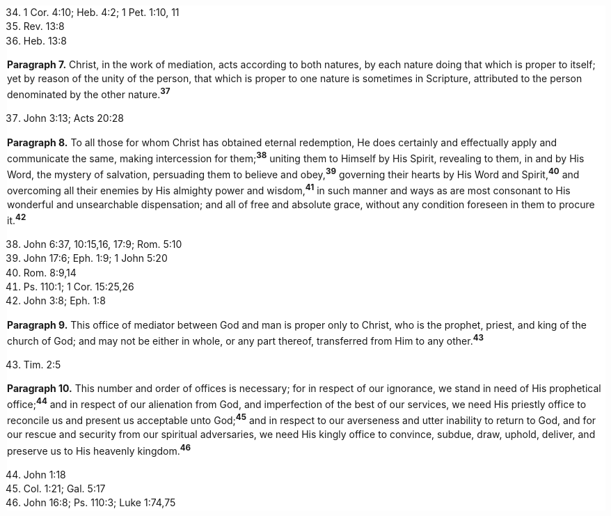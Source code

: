 <ol start="34">
	<li id="34">1 Cor. 4:10; Heb. 4:2; 1 Pet. 1:10, 11</li>
	<li id="35">Rev. 13:8</li>
	<li id="36">Heb. 13:8</li>
</ol>

<span style="font-weight:bold;">Paragraph 7.</span> Christ, in the work of mediation, acts according to both natures, by each nature doing that which is proper to itself; yet by reason of the unity of the person, that which is proper to one nature is sometimes in Scripture, attributed to the person denominated by the other nature.<sup style="font-weight:bold;">37</sup>

<ol start="37">
	<li id="37">John 3:13; Acts 20:28</li>
</ol>

<span style="font-weight:bold;">Paragraph 8.</span> To all those for whom Christ has obtained eternal redemption, He does certainly and effectually apply and communicate the same, making intercession for them;<sup style="font-weight:bold;">38</sup> uniting them to Himself by His Spirit, revealing to them, in and by His Word, the mystery of salvation, persuading them to believe and obey,<sup style="font-weight:bold;">39</sup> governing their hearts by His Word and Spirit,<sup style="font-weight:bold;">40</sup> and overcoming all their enemies by His almighty power and wisdom,<sup style="font-weight:bold;">41</sup> in such manner and ways as are most consonant to His wonderful and unsearchable dispensation; and all of free and absolute grace, without any condition foreseen in them to procure it.<sup style="font-weight:bold;">42</sup>

<ol start="38">
	<li id="38">John 6:37, 10:15,16, 17:9; Rom. 5:10</li>
	<li id="39">John 17:6; Eph. 1:9; 1 John 5:20</li>
	<li id="40">Rom. 8:9,14</li>
	<li id="41">Ps. 110:1; 1 Cor. 15:25,26</li>
	<li id="42">John 3:8; Eph. 1:8</li>
</ol>

<span style="font-weight:bold;">Paragraph 9.</span> This office of mediator between God and man is proper only to Christ, who is the prophet, priest, and king of the church of God; and may not be either in whole, or any part thereof, transferred from Him to any other.<sup style="font-weight:bold;">43</sup>

<ol start="43">
	<li id="43">Tim. 2:5</li>
</ol>

<span style="font-weight:bold;">Paragraph 10.</span> This number and order of offices is necessary; for in respect of our ignorance, we stand in need of His prophetical office;<sup style="font-weight:bold;">44</sup> and in respect of our alienation from God, and imperfection of the best of our services, we need His priestly office to reconcile us and present us acceptable unto God;<sup style="font-weight:bold;">45</sup> and in respect to our averseness and utter inability to return to God, and for our rescue and security from our spiritual adversaries, we need His kingly office to convince, subdue, draw, uphold, deliver, and preserve us to His heavenly kingdom.<sup style="font-weight:bold;">46</sup>

<ol start="44">
	<li id="44">John 1:18</li>
	<li id="45">Col. 1:21; Gal. 5:17</li>
	<li id="46">John 16:8; Ps. 110:3; Luke 1:74,75</li>
</ol>
